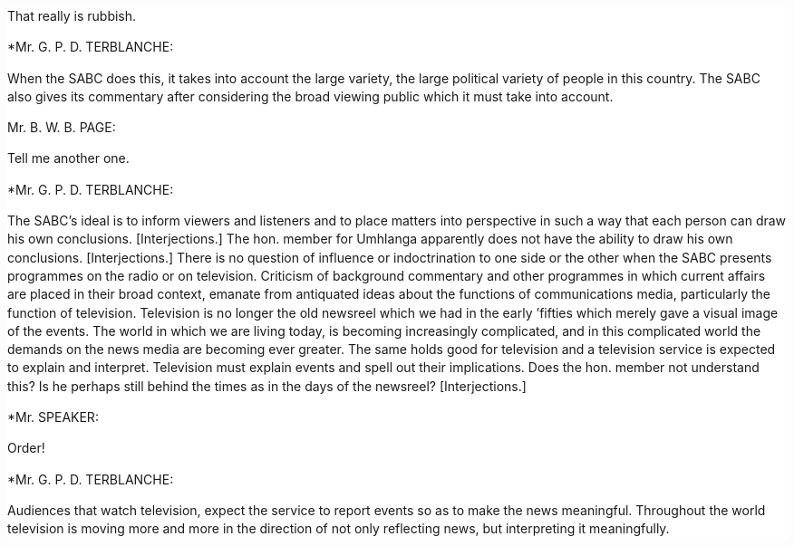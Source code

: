 <p>That really is rubbish.</p>

</speech>

<speech by="#terblanche">

<from>*Mr. <person refersTo="hansard_za">G. P. D. TERBLANCHE</person>:</from>

<p>When the SABC does this, it takes into account the large variety, the large political variety of people in this country. The SABC also gives its commentary after considering the broad viewing public which it must take into account.</p>

</speech>

<speech by="#page">

<from>Mr. <person refersTo="hansard_za">B. W. B. PAGE</person>:</from>

<p>Tell me another one.</p>

</speech>

<speech by="#terblanche">

<from>*Mr. <person refersTo="hansard_za">G. P. D. TERBLANCHE</person>:</from>

<p>The SABC&#x2019;s ideal is to inform viewers and listeners and to place matters into perspective in such a way that each person can draw his own conclusions. [Interjections.] The hon. member for Umhlanga apparently does not have the ability to draw his own conclusions. [Interjections.] There is no question of influence or indoctrination to one side or the other when the SABC presents programmes on the radio or on television. Criticism of background commentary and other programmes in which current affairs are placed in their broad context, emanate from antiquated ideas about the functions of communications media, particularly the function of television. Television is no longer the old newsreel which we had in the early &#x2019;fifties which merely gave a visual image of the events. The world in which we are living today, is becoming increasingly complicated, and in this complicated world the demands on the news media are becoming ever greater. The same holds good for television and a television service is expected to explain and interpret. Television must explain events and spell out their implications. Does the hon. member not understand this&#x003F; Is he perhaps still behind the times as in the days of the newsreel&#x003F; [Interjections.]</p>

</speech>

<speech by="#speaker">

<from>*Mr. <person refersTo="hansard_za">SPEAKER</person>:</from>

<p>Order!</p>

</speech>

<speech by="#terblanche">

<from>*Mr. <person refersTo="hansard_za">G. P. D. TERBLANCHE</person>:</from>

<p>Audiences that watch television, expect the service to report events so as to make the news meaningful. Throughout the world television is moving more and more in the direction of not only reflecting news, but interpreting it meaningfully.</p>

</speech>

<speech by="#pyper">
